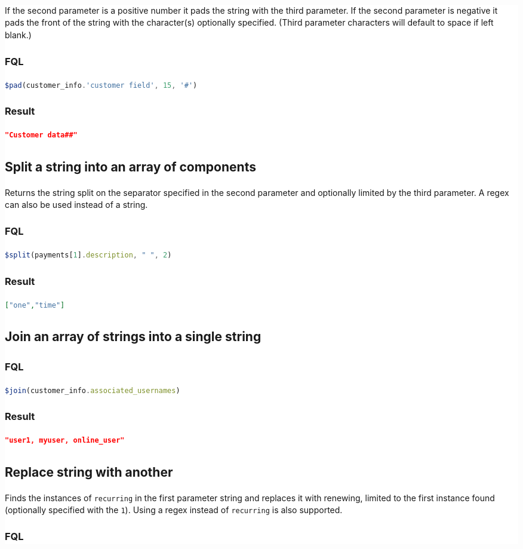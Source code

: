 If the second parameter is a positive number it pads the string with the third parameter. If the second parameter is negative it pads the front of the string with the character(s) optionally specified. (Third parameter characters will default to space if left blank.)

### FQL

``` javascript
$pad(customer_info.'customer field', 15, '#')
```

### Result

``` json
"Customer data##"
```

## Split a string into an array of components

Returns the string split on the separator specified in the second parameter and optionally limited by the third parameter. A regex can also be used instead of a string.

### FQL

``` javascript
$split(payments[1].description, " ", 2)
```

### Result

``` json
["one","time"]
```

## Join an array of strings into a single string

### FQL

``` javascript
$join(customer_info.associated_usernames)
```

### Result

``` json
"user1, myuser, online_user"
```

## Replace string with another

Finds the instances of `recurring` in the first parameter string and replaces it with renewing, limited to the first instance found (optionally specified with the `1`). Using a regex instead of `recurring` is also supported.

### FQL
